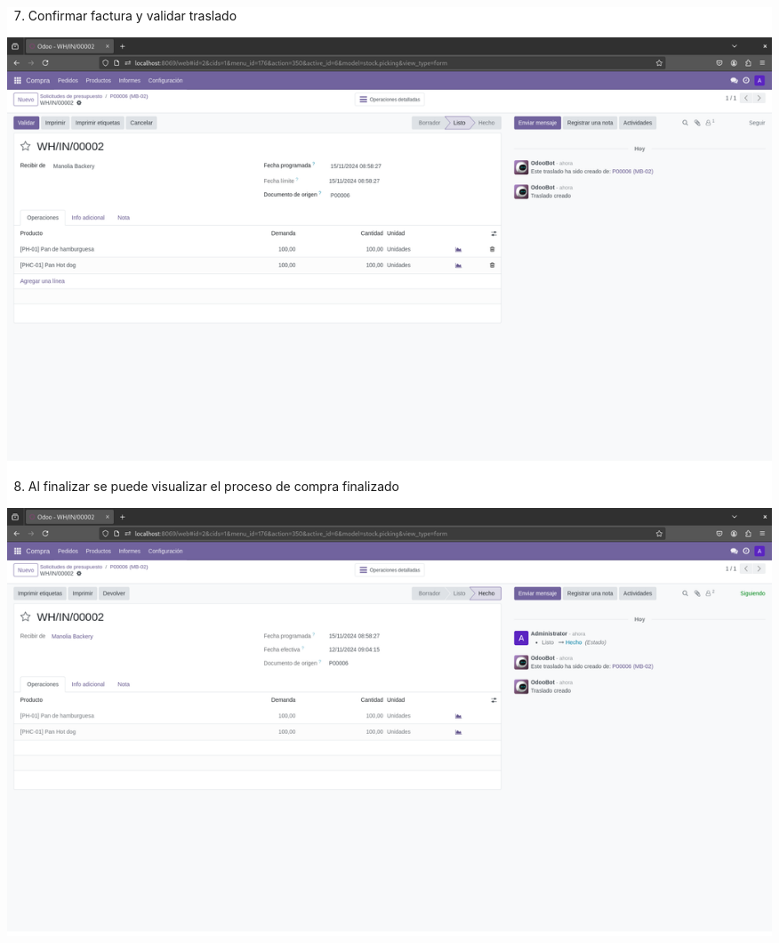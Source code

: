 7. Confirmar factura y validar traslado 

![Imagen de ejemplo: Paso 6](Img_compra/Paso_6.png)

8. Al finalizar se puede visualizar el proceso de compra finalizado 

![Imagen de ejemplo: Paso 7](Img_compra/Paso_7.png)
